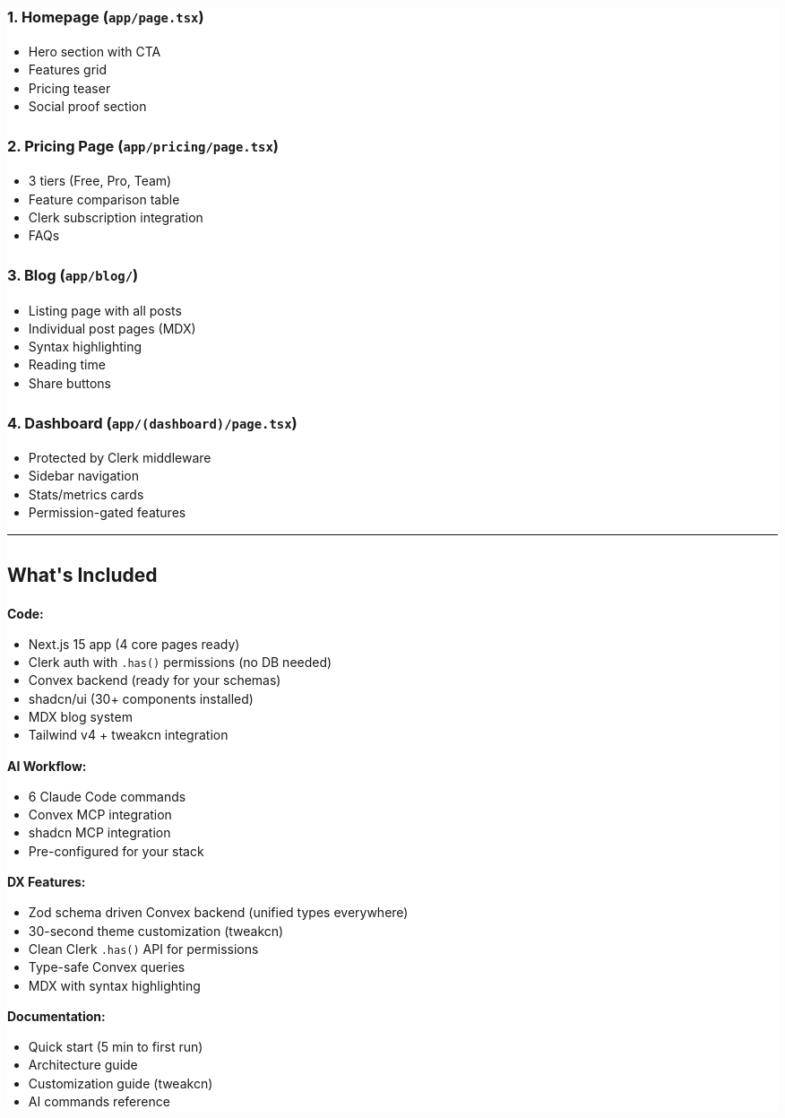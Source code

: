 ### 1. Homepage (`app/page.tsx`)
- Hero section with CTA
- Features grid
- Pricing teaser
- Social proof section

### 2. Pricing Page (`app/pricing/page.tsx`)
- 3 tiers (Free, Pro, Team)
- Feature comparison table
- Clerk subscription integration
- FAQs

### 3. Blog (`app/blog/`)
- Listing page with all posts
- Individual post pages (MDX)
- Syntax highlighting
- Reading time
- Share buttons

### 4. Dashboard (`app/(dashboard)/page.tsx`)
- Protected by Clerk middleware
- Sidebar navigation
- Stats/metrics cards
- Permission-gated features

---

## What's Included

**Code:**
- Next.js 15 app (4 core pages ready)
- Clerk auth with `.has()` permissions (no DB needed)
- Convex backend (ready for your schemas)
- shadcn/ui (30+ components installed)
- MDX blog system
- Tailwind v4 + tweakcn integration

**AI Workflow:**
- 6 Claude Code commands
- Convex MCP integration
- shadcn MCP integration
- Pre-configured for your stack

**DX Features:**
- Zod schema driven Convex backend (unified types everywhere)
- 30-second theme customization (tweakcn)
- Clean Clerk `.has()` API for permissions
- Type-safe Convex queries
- MDX with syntax highlighting

**Documentation:**
- Quick start (5 min to first run)
- Architecture guide
- Customization guide (tweakcn)
- AI commands reference
